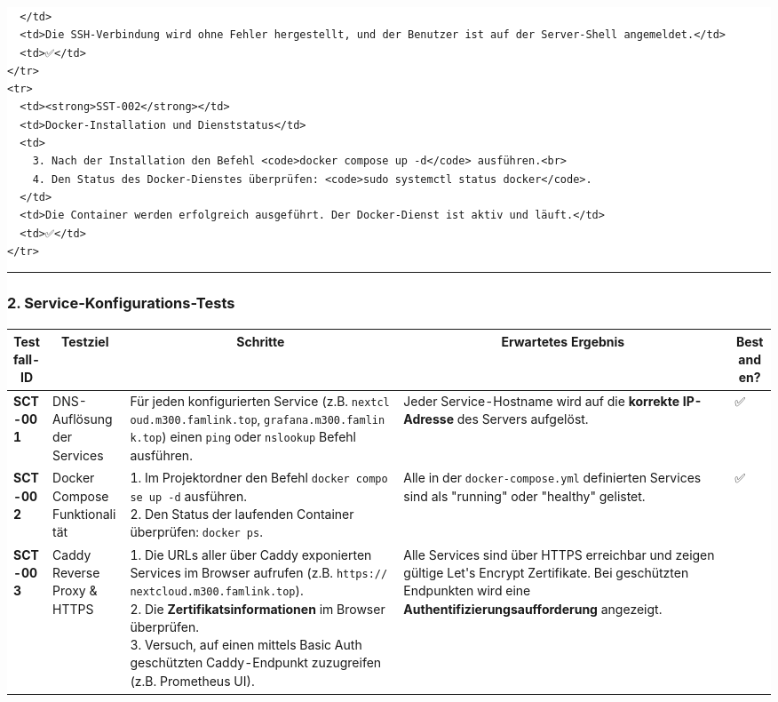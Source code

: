       </td>
      <td>Die SSH-Verbindung wird ohne Fehler hergestellt, und der Benutzer ist auf der Server-Shell angemeldet.</td>
      <td>✅</td>
    </tr>
    <tr>
      <td><strong>SST-002</strong></td>
      <td>Docker-Installation und Dienststatus</td>
      <td>
        3. Nach der Installation den Befehl <code>docker compose up -d</code> ausführen.<br>
        4. Den Status des Docker-Dienstes überprüfen: <code>sudo systemctl status docker</code>.
      </td>
      <td>Die Container werden erfolgreich ausgeführt. Der Docker-Dienst ist aktiv und läuft.</td>
      <td>✅</td>
    </tr>
  </tbody>
</table>

<hr>

<h3>2. Service-Konfigurations-Tests</h3>
<table>
  <thead>
    <tr>
      <th>Testfall-ID</th>
      <th>Testziel</th>
      <th>Schritte</th>
      <th>Erwartetes Ergebnis</th>
      <th>Bestanden?</th>
    </tr>
  </thead>
  <tbody>
    <tr>
      <td><strong>SCT-001</strong></td>
      <td>DNS-Auflösung der Services</td>
      <td>Für jeden konfigurierten Service (z.B. <code>nextcloud.m300.famlink.top</code>, <code>grafana.m300.famlink.top</code>) einen <code>ping</code> oder <code>nslookup</code> Befehl ausführen.</td>
      <td>Jeder Service-Hostname wird auf die <strong>korrekte IP-Adresse</strong> des Servers aufgelöst.</td>
      <td>✅</td>
    </tr>
    <tr>
      <td><strong>SCT-002</strong></td>
      <td>Docker Compose Funktionalität</td>
      <td>
        1. Im Projektordner den Befehl <code>docker compose up -d</code> ausführen.<br>
        2. Den Status der laufenden Container überprüfen: <code>docker ps</code>.
      </td>
      <td>Alle in der <code>docker-compose.yml</code> definierten Services sind als "running" oder "healthy" gelistet.</td>
      <td>✅</td>
    </tr>
    <tr>
      <td><strong>SCT-003</strong></td>
      <td>Caddy Reverse Proxy & HTTPS</td>
      <td>
        1. Die URLs aller über Caddy exponierten Services im Browser aufrufen (z.B. <code>https://nextcloud.m300.famlink.top</code>).<br>
        2. Die <strong>Zertifikatsinformationen</strong> im Browser überprüfen.<br>
        3. Versuch, auf einen mittels Basic Auth geschützten Caddy-Endpunkt zuzugreifen (z.B. Prometheus UI).
      </td>
      <td>Alle Services sind über HTTPS erreichbar und zeigen gültige Let's Encrypt Zertifikate. Bei geschützten Endpunkten wird eine <strong>Authentifizierungsaufforderung</strong> angezeigt.</td>